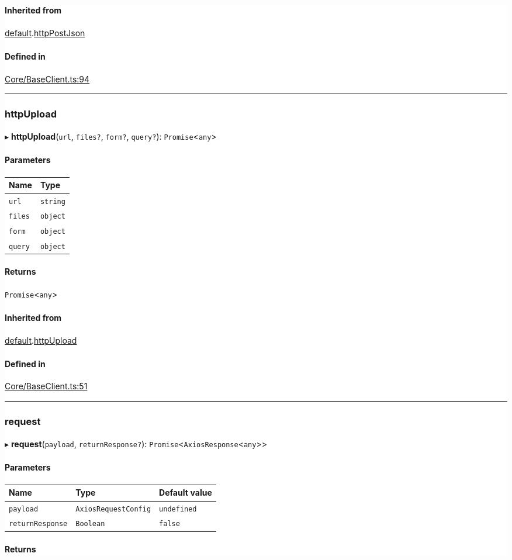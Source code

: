 #### Inherited from

[default](Core_BaseClient.default.md).[httpPostJson](Core_BaseClient.default.md#httppostjson)

#### Defined in

[Core/BaseClient.ts:94](https://github.com/hpyer/node-easywechat/blob/a144a0f/src/Core/BaseClient.ts#L94)

___

### httpUpload

▸ **httpUpload**(`url`, `files?`, `form?`, `query?`): `Promise`<`any`\>

#### Parameters

| Name | Type |
| :------ | :------ |
| `url` | `string` |
| `files` | `object` |
| `form` | `object` |
| `query` | `object` |

#### Returns

`Promise`<`any`\>

#### Inherited from

[default](Core_BaseClient.default.md).[httpUpload](Core_BaseClient.default.md#httpupload)

#### Defined in

[Core/BaseClient.ts:51](https://github.com/hpyer/node-easywechat/blob/a144a0f/src/Core/BaseClient.ts#L51)

___

### request

▸ **request**(`payload`, `returnResponse?`): `Promise`<`AxiosResponse`<`any`\>\>

#### Parameters

| Name | Type | Default value |
| :------ | :------ | :------ |
| `payload` | `AxiosRequestConfig` | `undefined` |
| `returnResponse` | `Boolean` | `false` |

#### Returns
